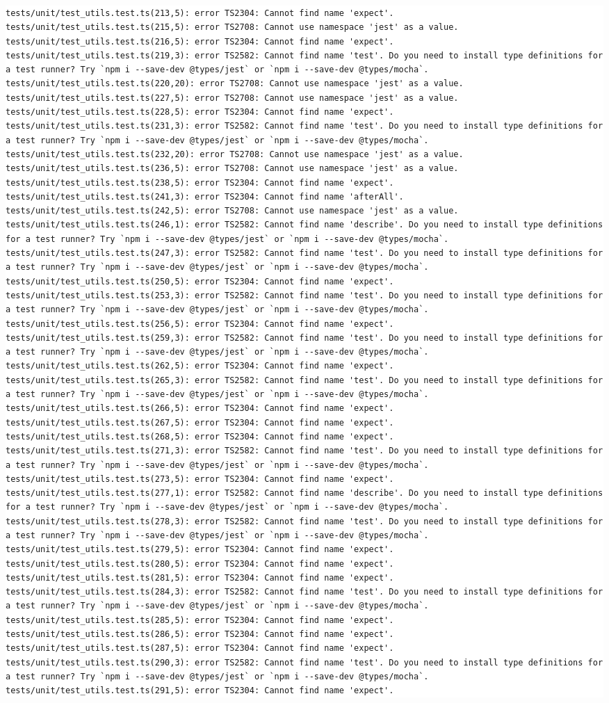 ```
tests/unit/test_utils.test.ts(213,5): error TS2304: Cannot find name 'expect'.
tests/unit/test_utils.test.ts(215,5): error TS2708: Cannot use namespace 'jest' as a value.
tests/unit/test_utils.test.ts(216,5): error TS2304: Cannot find name 'expect'.
tests/unit/test_utils.test.ts(219,3): error TS2582: Cannot find name 'test'. Do you need to install type definitions for a test runner? Try `npm i --save-dev @types/jest` or `npm i --save-dev @types/mocha`.
tests/unit/test_utils.test.ts(220,20): error TS2708: Cannot use namespace 'jest' as a value.
tests/unit/test_utils.test.ts(227,5): error TS2708: Cannot use namespace 'jest' as a value.
tests/unit/test_utils.test.ts(228,5): error TS2304: Cannot find name 'expect'.
tests/unit/test_utils.test.ts(231,3): error TS2582: Cannot find name 'test'. Do you need to install type definitions for a test runner? Try `npm i --save-dev @types/jest` or `npm i --save-dev @types/mocha`.
tests/unit/test_utils.test.ts(232,20): error TS2708: Cannot use namespace 'jest' as a value.
tests/unit/test_utils.test.ts(236,5): error TS2708: Cannot use namespace 'jest' as a value.
tests/unit/test_utils.test.ts(238,5): error TS2304: Cannot find name 'expect'.
tests/unit/test_utils.test.ts(241,3): error TS2304: Cannot find name 'afterAll'.
tests/unit/test_utils.test.ts(242,5): error TS2708: Cannot use namespace 'jest' as a value.
tests/unit/test_utils.test.ts(246,1): error TS2582: Cannot find name 'describe'. Do you need to install type definitions for a test runner? Try `npm i --save-dev @types/jest` or `npm i --save-dev @types/mocha`.
tests/unit/test_utils.test.ts(247,3): error TS2582: Cannot find name 'test'. Do you need to install type definitions for a test runner? Try `npm i --save-dev @types/jest` or `npm i --save-dev @types/mocha`.
tests/unit/test_utils.test.ts(250,5): error TS2304: Cannot find name 'expect'.
tests/unit/test_utils.test.ts(253,3): error TS2582: Cannot find name 'test'. Do you need to install type definitions for a test runner? Try `npm i --save-dev @types/jest` or `npm i --save-dev @types/mocha`.
tests/unit/test_utils.test.ts(256,5): error TS2304: Cannot find name 'expect'.
tests/unit/test_utils.test.ts(259,3): error TS2582: Cannot find name 'test'. Do you need to install type definitions for a test runner? Try `npm i --save-dev @types/jest` or `npm i --save-dev @types/mocha`.
tests/unit/test_utils.test.ts(262,5): error TS2304: Cannot find name 'expect'.
tests/unit/test_utils.test.ts(265,3): error TS2582: Cannot find name 'test'. Do you need to install type definitions for a test runner? Try `npm i --save-dev @types/jest` or `npm i --save-dev @types/mocha`.
tests/unit/test_utils.test.ts(266,5): error TS2304: Cannot find name 'expect'.
tests/unit/test_utils.test.ts(267,5): error TS2304: Cannot find name 'expect'.
tests/unit/test_utils.test.ts(268,5): error TS2304: Cannot find name 'expect'.
tests/unit/test_utils.test.ts(271,3): error TS2582: Cannot find name 'test'. Do you need to install type definitions for a test runner? Try `npm i --save-dev @types/jest` or `npm i --save-dev @types/mocha`.
tests/unit/test_utils.test.ts(273,5): error TS2304: Cannot find name 'expect'.
tests/unit/test_utils.test.ts(277,1): error TS2582: Cannot find name 'describe'. Do you need to install type definitions for a test runner? Try `npm i --save-dev @types/jest` or `npm i --save-dev @types/mocha`.
tests/unit/test_utils.test.ts(278,3): error TS2582: Cannot find name 'test'. Do you need to install type definitions for a test runner? Try `npm i --save-dev @types/jest` or `npm i --save-dev @types/mocha`.
tests/unit/test_utils.test.ts(279,5): error TS2304: Cannot find name 'expect'.
tests/unit/test_utils.test.ts(280,5): error TS2304: Cannot find name 'expect'.
tests/unit/test_utils.test.ts(281,5): error TS2304: Cannot find name 'expect'.
tests/unit/test_utils.test.ts(284,3): error TS2582: Cannot find name 'test'. Do you need to install type definitions for a test runner? Try `npm i --save-dev @types/jest` or `npm i --save-dev @types/mocha`.
tests/unit/test_utils.test.ts(285,5): error TS2304: Cannot find name 'expect'.
tests/unit/test_utils.test.ts(286,5): error TS2304: Cannot find name 'expect'.
tests/unit/test_utils.test.ts(287,5): error TS2304: Cannot find name 'expect'.
tests/unit/test_utils.test.ts(290,3): error TS2582: Cannot find name 'test'. Do you need to install type definitions for a test runner? Try `npm i --save-dev @types/jest` or `npm i --save-dev @types/mocha`.
tests/unit/test_utils.test.ts(291,5): error TS2304: Cannot find name 'expect'.
```